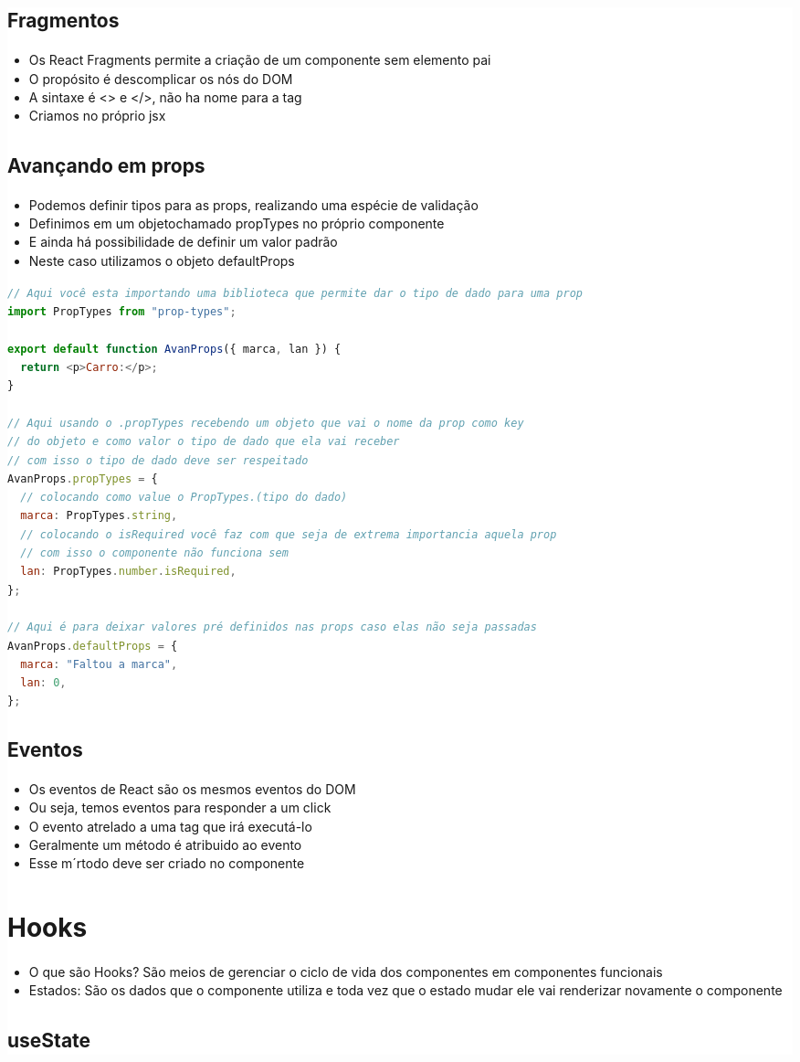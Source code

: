 ## Fragmentos

- Os React Fragments permite a criação de um componente sem elemento pai
- O propósito é descomplicar os nós do DOM
- A sintaxe é <> e </>, não ha nome para a tag
- Criamos no próprio jsx

## Avançando em props

- Podemos definir tipos para as props, realizando uma espécie de validação
- Definimos em um objetochamado propTypes no próprio componente
- E ainda há possibilidade de definir um valor padrão
- Neste caso utilizamos o objeto defaultProps

```js
// Aqui você esta importando uma biblioteca que permite dar o tipo de dado para uma prop
import PropTypes from "prop-types";

export default function AvanProps({ marca, lan }) {
  return <p>Carro:</p>;
}

// Aqui usando o .propTypes recebendo um objeto que vai o nome da prop como key
// do objeto e como valor o tipo de dado que ela vai receber
// com isso o tipo de dado deve ser respeitado
AvanProps.propTypes = {
  // colocando como value o PropTypes.(tipo do dado)
  marca: PropTypes.string,
  // colocando o isRequired você faz com que seja de extrema importancia aquela prop
  // com isso o componente não funciona sem
  lan: PropTypes.number.isRequired,
};

// Aqui é para deixar valores pré definidos nas props caso elas não seja passadas
AvanProps.defaultProps = {
  marca: "Faltou a marca",
  lan: 0,
};
```

## Eventos

- Os eventos de React são os mesmos eventos do DOM
- Ou seja, temos eventos para responder a um click
- O evento atrelado a uma tag que irá executá-lo
- Geralmente um método é atribuido ao evento
- Esse m´rtodo deve ser criado no componente

# Hooks
- O que são Hooks? São meios de gerenciar o ciclo de vida dos componentes em componentes funcionais 
- Estados: São os dados que o componente utiliza e toda vez que o estado mudar ele vai renderizar novamente o componente
## useState
